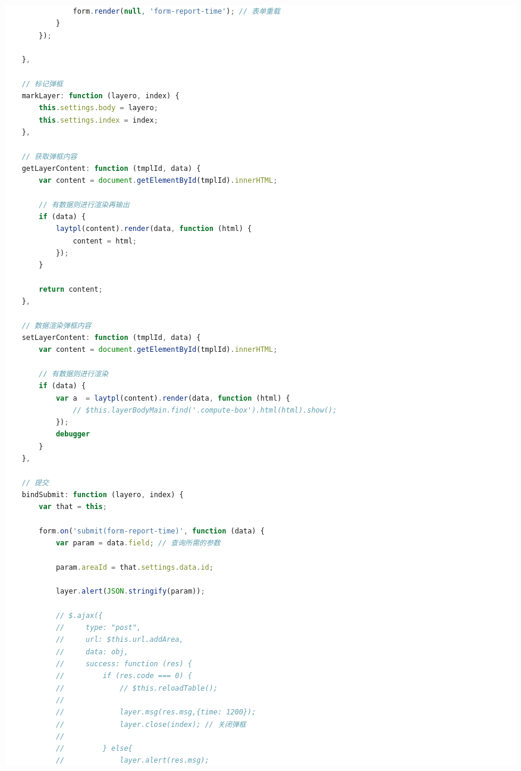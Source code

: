 ```javascript
                form.render(null, 'form-report-time'); // 表单重载
            }
        });

    },

    // 标记弹框
    markLayer: function (layero, index) {
        this.settings.body = layero;
        this.settings.index = index;
    },

    // 获取弹框内容
    getLayerContent: function (tmplId, data) {
        var content = document.getElementById(tmplId).innerHTML;

        // 有数据则进行渲染再输出
        if (data) {
            laytpl(content).render(data, function (html) {
                content = html;
            });
        }

        return content;
    },

    // 数据渲染弹框内容
    setLayerContent: function (tmplId, data) {
        var content = document.getElementById(tmplId).innerHTML;

        // 有数据则进行渲染
        if (data) {
            var a  = laytpl(content).render(data, function (html) {
                // $this.layerBodyMain.find('.compute-box').html(html).show();
            });
            debugger
        }
    },

    // 提交
    bindSubmit: function (layero, index) {
        var that = this;

        form.on('submit(form-report-time)', function (data) {
            var param = data.field; // 查询所需的参数

            param.areaId = that.settings.data.id;

            layer.alert(JSON.stringify(param));

            // $.ajax({
            //     type: "post",
            //     url: $this.url.addArea,
            //     data: obj,
            //     success: function (res) {
            //         if (res.code === 0) {
            //             // $this.reloadTable();
            //
            //             layer.msg(res.msg,{time: 1200});
            //             layer.close(index); // 关闭弹框
            //
            //         } else{
            //             layer.alert(res.msg);
```